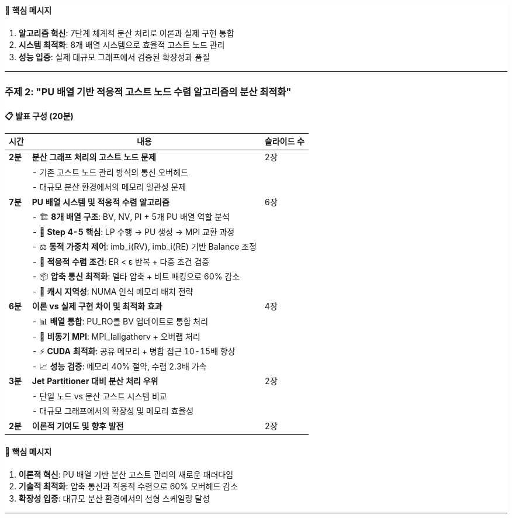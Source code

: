#### 🔑 핵심 메시지

1. **알고리즘 혁신**: 7단계 체계적 분산 처리로 이론과 실제 구현 통합
2. **시스템 최적화**: 8개 배열 시스템으로 효율적 고스트 노드 관리
3. **성능 입증**: 실제 대규모 그래프에서 검증된 확장성과 품질

---

### **주제 2: "PU 배열 기반 적응적 고스트 노드 수렴 알고리즘의 분산 최적화"**

#### 📋 발표 구성 (20분)

| 시간 | 내용 | 슬라이드 수 |
|------|------|-------------|
| **2분** | **분산 그래프 처리의 고스트 노드 문제** | 2장 |
| | - 기존 고스트 노드 관리 방식의 통신 오버헤드 | |
| | - 대규모 분산 환경에서의 메모리 일관성 문제 | |
| **7분** | **PU 배열 시스템 및 적응적 수렴 알고리즘** | 6장 |
| | - 🏗️ **8개 배열 구조**: BV, NV, PI + 5개 PU 배열 역할 분석 | |
| | - 🔄 **Step 4-5 핵심**: LP 수행 → PU 생성 → MPI 교환 과정 | |
| | - ⚖️ **동적 가중치 제어**: imb_i(RV), imb_i(RE) 기반 Balance 조정 | |
| | - 🎯 **적응적 수렴 조건**: ER < ε 반복 + 다중 조건 검증 | |
| | - 📦 **압축 통신 최적화**: 델타 압축 + 비트 패킹으로 60% 감소 | |
| | - 🧠 **캐시 지역성**: NUMA 인식 메모리 배치 전략 | |
| **6분** | **이론 vs 실제 구현 차이 및 최적화 효과** | 4장 |
| | - 📊 **배열 통합**: PU_RO를 BV 업데이트로 통합 처리 | |
| | - 🚀 **비동기 MPI**: MPI_Iallgatherv + 오버랩 처리 | |
| | - ⚡ **CUDA 최적화**: 공유 메모리 + 병합 접근 10-15배 향상 | |
| | - 📈 **성능 검증**: 메모리 40% 절약, 수렴 2.3배 가속 | |
| **3분** | **Jet Partitioner 대비 분산 처리 우위** | 2장 |
| | - 단일 노드 vs 분산 고스트 시스템 비교 | |
| | - 대규모 그래프에서의 확장성 및 메모리 효율성 | |
| **2분** | **이론적 기여도 및 향후 발전** | 2장 |

#### 🔑 핵심 메시지

1. **이론적 혁신**: PU 배열 기반 분산 고스트 관리의 새로운 패러다임
2. **기술적 최적화**: 압축 통신과 적응적 수렴으로 60% 오버헤드 감소  
3. **확장성 입증**: 대규모 분산 환경에서의 선형 스케일링 달성

---
